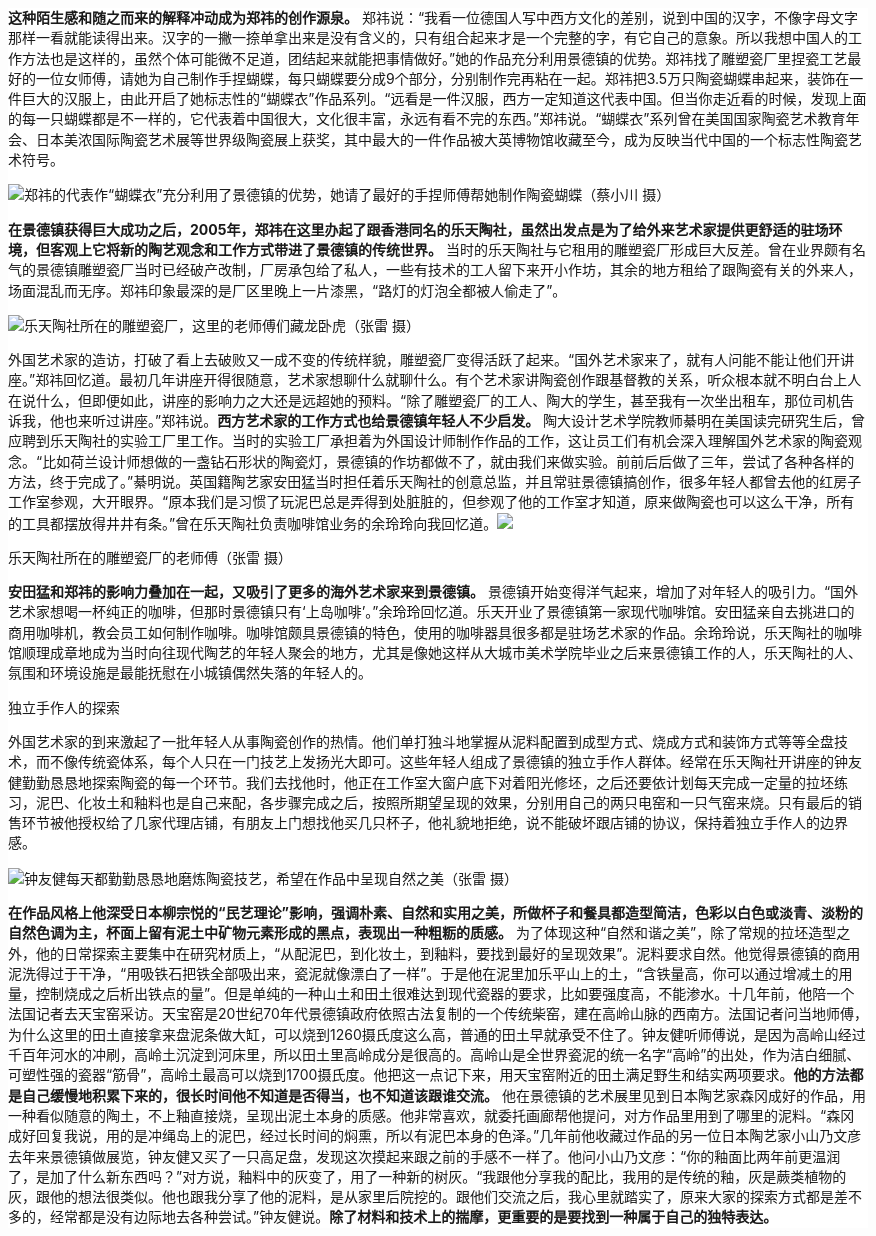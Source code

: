 **这种陌生感和随之而来的解释冲动成为郑祎的创作源泉。**
郑祎说：“我看一位德国人写中西方文化的差别，说到中国的汉字，不像字母文字那样一看就能读得出来。汉字的一撇一捺单拿出来是没有含义的，只有组合起来才是一个完整的字，有它自己的意象。所以我想中国人的工作方法也是这样的，虽然个体可能微不足道，团结起来就能把事情做好。”她的作品充分利用景德镇的优势。郑祎找了雕塑瓷厂里捏瓷工艺最好的一位女师傅，请她为自己制作手捏蝴蝶，每只蝴蝶要分成9个部分，分别制作完再粘在一起。郑祎把3.5万只陶瓷蝴蝶串起来，装饰在一件巨大的汉服上，由此开启了她标志性的“蝴蝶衣”作品系列。“远看是一件汉服，西方一定知道这代表中国。但当你走近看的时候，发现上面的每一只蝴蝶都是不一样的，它代表着中国很大，文化很丰富，永远有看不完的东西。”郑祎说。“蝴蝶衣”系列曾在美国国家陶瓷艺术教育年会、日本美浓国际陶瓷艺术展等世界级陶瓷展上获奖，其中最大的一件作品被大英博物馆收藏至今，成为反映当代中国的一个标志性陶瓷艺术符号。

![](https://mmbiz.qpic.cn/mmbiz_jpg/VkpaUkchBmXUvULQra7Oqb6zWWpN3T6t6g0XHw1E5ARibfHrN43CSmIkDdgic4Rr1HWrhhdtNekeAkndyx1Lc71Q/640?wx_fmt=jpeg&from;=appmsg)郑祎的代表作“蝴蝶衣”充分利用了景德镇的优势，她请了最好的手捏师傅帮她制作陶瓷蝴蝶（蔡小川
摄）

**在景德镇获得巨大成功之后，2005年，郑祎在这里办起了跟香港同名的乐天陶社，虽然出发点是为了给外来艺术家提供更舒适的驻场环境，但客观上它将新的陶艺观念和工作方式带进了景德镇的传统世界。**
当时的乐天陶社与它租用的雕塑瓷厂形成巨大反差。曾在业界颇有名气的景德镇雕塑瓷厂当时已经破产改制，厂房承包给了私人，一些有技术的工人留下来开小作坊，其余的地方租给了跟陶瓷有关的外来人，场面混乱而无序。郑祎印象最深的是厂区里晚上一片漆黑，“路灯的灯泡全都被人偷走了”。

![](https://mmbiz.qpic.cn/mmbiz_jpg/VkpaUkchBmXUvULQra7Oqb6zWWpN3T6tBkOCC1LTkzicvP501cDnYUG7BYESTaAvico4icOm926yhBbIw7p6COqTg/640?wx_fmt=jpeg&from;=appmsg)乐天陶社所在的雕塑瓷厂，这里的老师傅们藏龙卧虎（张雷
摄）

外国艺术家的造访，打破了看上去破败又一成不变的传统样貌，雕塑瓷厂变得活跃了起来。“国外艺术家来了，就有人问能不能让他们开讲座。”郑祎回忆道。最初几年讲座开得很随意，艺术家想聊什么就聊什么。有个艺术家讲陶瓷创作跟基督教的关系，听众根本就不明白台上人在说什么，但即便如此，讲座的影响力之大还是远超她的预料。“除了雕塑瓷厂的工人、陶大的学生，甚至我有一次坐出租车，那位司机告诉我，他也来听过讲座。”郑祎说。**西方艺术家的工作方式也给景德镇年轻人不少启发。**
陶大设计艺术学院教师綦明在美国读完研究生后，曾应聘到乐天陶社的实验工厂里工作。当时的实验工厂承担着为外国设计师制作作品的工作，这让员工们有机会深入理解国外艺术家的陶瓷观念。“比如荷兰设计师想做的一盏钻石形状的陶瓷灯，景德镇的作坊都做不了，就由我们来做实验。前前后后做了三年，尝试了各种各样的方法，终于完成了。”綦明说。英国籍陶艺家安田猛当时担任着乐天陶社的创意总监，并且常驻景德镇搞创作，很多年轻人都曾去他的红房子工作室参观，大开眼界。“原本我们是习惯了玩泥巴总是弄得到处脏脏的，但参观了他的工作室才知道，原来做陶瓷也可以这么干净，所有的工具都摆放得井井有条。”曾在乐天陶社负责咖啡馆业务的余玲玲向我回忆道。![](https://mmbiz.qpic.cn/mmbiz_jpg/VkpaUkchBmXUvULQra7Oqb6zWWpN3T6tMHiadlRPwmZVwicaoc2zCzfGibYR7toH3b1Wr04FLibnGBLbO1lmD2c3cg/640?wx_fmt=jpeg&from;=appmsg)

乐天陶社所在的雕塑瓷厂的老师傅（张雷 摄）

**安田猛和郑祎的影响力叠加在一起，又吸引了更多的海外艺术家来到景德镇。**
景德镇开始变得洋气起来，增加了对年轻人的吸引力。“国外艺术家想喝一杯纯正的咖啡，但那时景德镇只有‘上岛咖啡’。”余玲玲回忆道。乐天开业了景德镇第一家现代咖啡馆。安田猛亲自去挑进口的商用咖啡机，教会员工如何制作咖啡。咖啡馆颇具景德镇的特色，使用的咖啡器具很多都是驻场艺术家的作品。余玲玲说，乐天陶社的咖啡馆顺理成章地成为当时向往现代陶艺的年轻人聚会的地方，尤其是像她这样从大城市美术学院毕业之后来景德镇工作的人，乐天陶社的人、氛围和环境设施是最能抚慰在小城镇偶然失落的年轻人的。

独立手作人的探索

外国艺术家的到来激起了一批年轻人从事陶瓷创作的热情。他们单打独斗地掌握从泥料配置到成型方式、烧成方式和装饰方式等等全盘技术，而不像传统瓷体系，每个人只在一门技艺上发扬光大即可。这些年轻人组成了景德镇的独立手作人群体。经常在乐天陶社开讲座的钟友健勤勤恳恳地探索陶瓷的每一个环节。我们去找他时，他正在工作室大窗户底下对着阳光修坯，之后还要依计划每天完成一定量的拉坯练习，泥巴、化妆土和釉料也是自己来配，各步骤完成之后，按照所期望呈现的效果，分别用自己的两只电窑和一只气窑来烧。只有最后的销售环节被他授权给了几家代理店铺，有朋友上门想找他买几只杯子，他礼貌地拒绝，说不能破坏跟店铺的协议，保持着独立手作人的边界感。

![](https://mmbiz.qpic.cn/mmbiz_jpg/VkpaUkchBmXUvULQra7Oqb6zWWpN3T6t6AebolvXAxqf2YlW2ziacrn5Im2JjpBzhsxJvzTzicKRZphAQnv00btw/640?wx_fmt=jpeg&from;=appmsg)钟友健每天都勤勤恳恳地磨炼陶瓷技艺，希望在作品中呈现自然之美（张雷
摄）

**在作品风格上他深受日本柳宗悦的“民艺理论”影响，强调朴素、自然和实用之美，所做杯子和餐具都造型简洁，色彩以白色或淡青、淡粉的自然色调为主，杯面上留有泥土中矿物元素形成的黑点，表现出一种粗粝的质感。**
为了体现这种“自然和谐之美”，除了常规的拉坯造型之外，他的日常探索主要集中在研究材质上，“从配泥巴，到化妆土，到釉料，要找到最好的呈现效果”。泥料要求自然。他觉得景德镇的商用泥洗得过于干净，“用吸铁石把铁全部吸出来，瓷泥就像漂白了一样”。于是他在泥里加乐平山上的土，“含铁量高，你可以通过增减土的用量，控制烧成之后析出铁点的量”。但是单纯的一种山土和田土很难达到现代瓷器的要求，比如要强度高，不能渗水。十几年前，他陪一个法国记者去天宝窑采访。天宝窑是20世纪70年代景德镇政府依照古法复制的一个传统柴窑，建在高岭山脉的西南方。法国记者问当地师傅，为什么这里的田土直接拿来盘泥条做大缸，可以烧到1260摄氏度这么高，普通的田土早就承受不住了。钟友健听师傅说，是因为高岭山经过千百年河水的冲刷，高岭土沉淀到河床里，所以田土里高岭成分是很高的。高岭山是全世界瓷泥的统一名字“高岭”的出处，作为洁白细腻、可塑性强的瓷器“筋骨”，高岭土最高可以烧到1700摄氏度。他把这一点记下来，用天宝窑附近的田土满足野生和结实两项要求。**他的方法都是自己缓慢地积累下来的，很长时间他不知道是否得当，也不知道该跟谁交流。**
他在景德镇的艺术展里见到日本陶艺家森冈成好的作品，用一种看似随意的陶土，不上釉直接烧，呈现出泥土本身的质感。他非常喜欢，就委托画廊帮他提问，对方作品里用到了哪里的泥料。“森冈成好回复我说，用的是冲绳岛上的泥巴，经过长时间的焖熏，所以有泥巴本身的色泽。”几年前他收藏过作品的另一位日本陶艺家小山乃文彦去年来景德镇做展览，钟友健又买了一只高足盘，发现这次摸起来跟之前的手感不一样了。他问小山乃文彦：“你的釉面比两年前更温润了，是加了什么新东西吗？”对方说，釉料中的灰变了，用了一种新的树灰。“我跟他分享我的配比，我用的是传统的釉，灰是蕨类植物的灰，跟他的想法很类似。他也跟我分享了他的泥料，是从家里后院挖的。跟他们交流之后，我心里就踏实了，原来大家的探索方式都是差不多的，经常都是没有边际地去各种尝试。”钟友健说。**除了材料和技术上的揣摩，更重要的是要找到一种属于自己的独特表达。**
